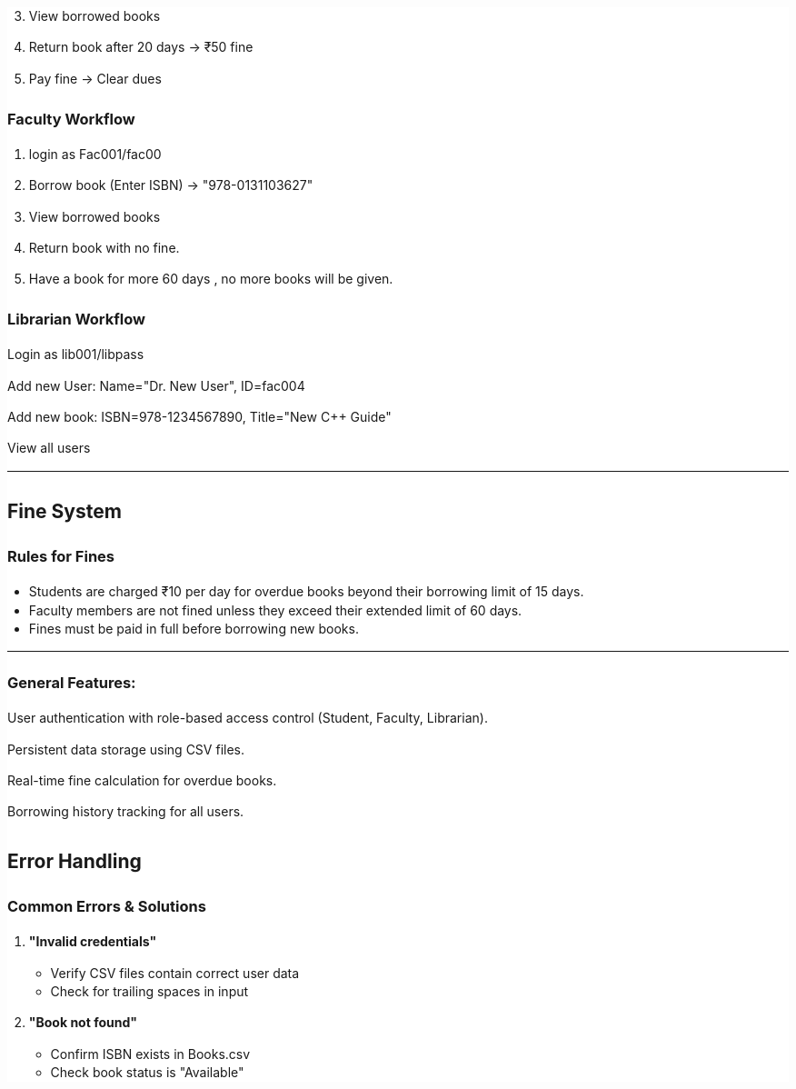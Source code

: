 3. View borrowed books

4. Return book after 20 days → ₹50 fine

5. Pay fine → Clear dues

### Faculty Workflow  
1. login as Fac001/fac00

2. Borrow book (Enter ISBN) → "978-0131103627"

3. View borrowed books

4. Return book with no fine.

5. Have a book for more  60 days , no more books will be given.



### Librarian Workflow  
Login as lib001/libpass

Add new User: Name="Dr. New User", ID=fac004

Add new book: ISBN=978-1234567890, Title="New C++ Guide"

View all users



---

## Fine System  
### Rules for Fines  
- Students are charged ₹10 per day for overdue books beyond their borrowing limit of 15 days.
- Faculty members are not fined unless they exceed their extended limit of 60 days.
- Fines must be paid in full before borrowing new books.

---
### General Features:
User authentication with role-based access control (Student, Faculty, Librarian).

Persistent data storage using CSV files.

Real-time fine calculation for overdue books.

Borrowing history tracking for all users.

## Error Handling  
### Common Errors & Solutions  
1. **"Invalid credentials"**  
   - Verify CSV files contain correct user data  
   - Check for trailing spaces in input  

2. **"Book not found"**  
   - Confirm ISBN exists in Books.csv  
   - Check book status is "Available"  

